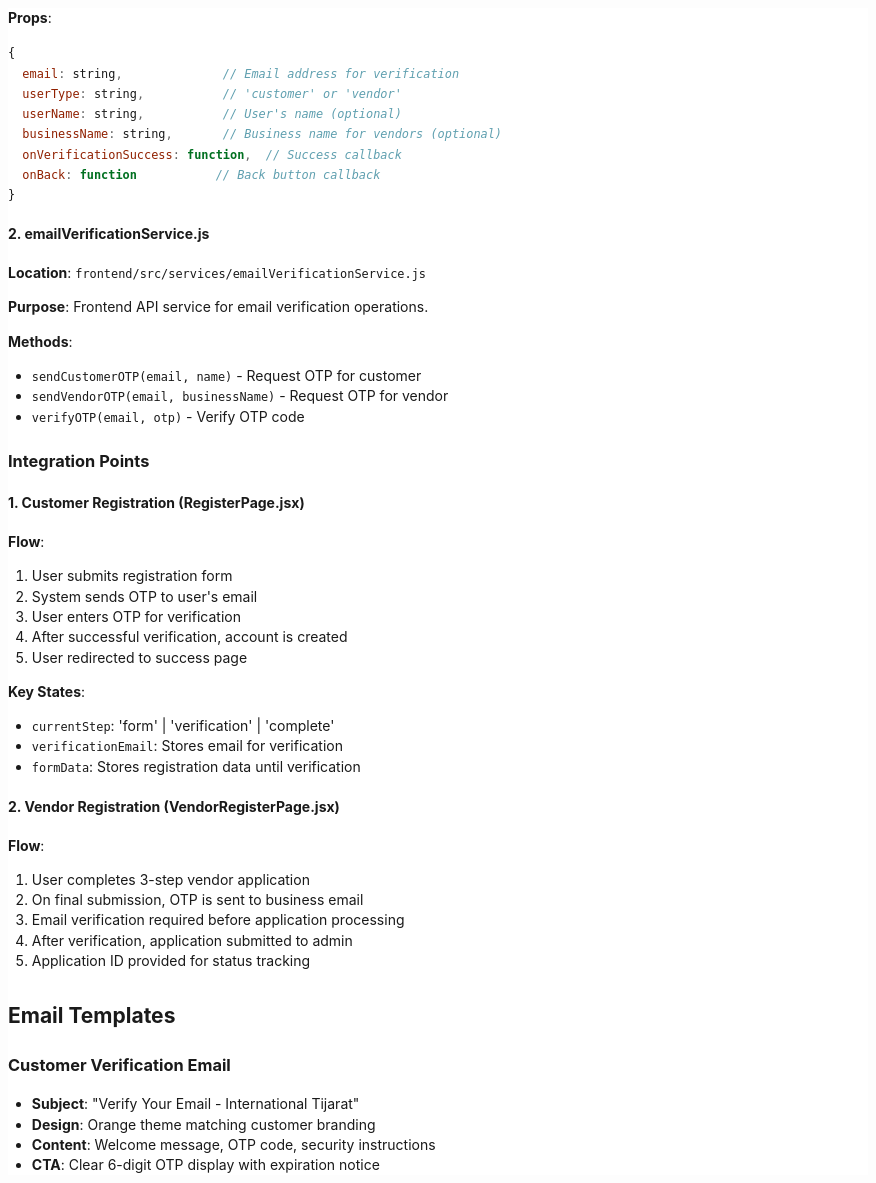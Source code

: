 **Props**:
```javascript
{
  email: string,              // Email address for verification
  userType: string,           // 'customer' or 'vendor'
  userName: string,           // User's name (optional)
  businessName: string,       // Business name for vendors (optional)
  onVerificationSuccess: function,  // Success callback
  onBack: function           // Back button callback
}
```

#### 2. emailVerificationService.js
**Location**: `frontend/src/services/emailVerificationService.js`

**Purpose**: Frontend API service for email verification operations.

**Methods**:
- `sendCustomerOTP(email, name)` - Request OTP for customer
- `sendVendorOTP(email, businessName)` - Request OTP for vendor
- `verifyOTP(email, otp)` - Verify OTP code

### Integration Points

#### 1. Customer Registration (RegisterPage.jsx)
**Flow**:
1. User submits registration form
2. System sends OTP to user's email
3. User enters OTP for verification
4. After successful verification, account is created
5. User redirected to success page

**Key States**:
- `currentStep`: 'form' | 'verification' | 'complete'
- `verificationEmail`: Stores email for verification
- `formData`: Stores registration data until verification

#### 2. Vendor Registration (VendorRegisterPage.jsx)
**Flow**:
1. User completes 3-step vendor application
2. On final submission, OTP is sent to business email
3. Email verification required before application processing
4. After verification, application submitted to admin
5. Application ID provided for status tracking

## Email Templates

### Customer Verification Email
- **Subject**: "Verify Your Email - International Tijarat"
- **Design**: Orange theme matching customer branding
- **Content**: Welcome message, OTP code, security instructions
- **CTA**: Clear 6-digit OTP display with expiration notice
